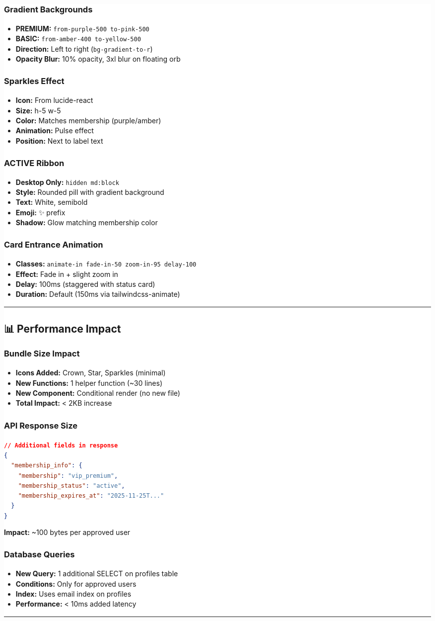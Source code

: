 ### Gradient Backgrounds
- **PREMIUM:** `from-purple-500 to-pink-500`
- **BASIC:** `from-amber-400 to-yellow-500`
- **Direction:** Left to right (`bg-gradient-to-r`)
- **Opacity Blur:** 10% opacity, 3xl blur on floating orb

### Sparkles Effect
- **Icon:** From lucide-react
- **Size:** h-5 w-5
- **Color:** Matches membership (purple/amber)
- **Animation:** Pulse effect
- **Position:** Next to label text

### ACTIVE Ribbon
- **Desktop Only:** `hidden md:block`
- **Style:** Rounded pill with gradient background
- **Text:** White, semibold
- **Emoji:** ✨ prefix
- **Shadow:** Glow matching membership color

### Card Entrance Animation
- **Classes:** `animate-in fade-in-50 zoom-in-95 delay-100`
- **Effect:** Fade in + slight zoom in
- **Delay:** 100ms (staggered with status card)
- **Duration:** Default (150ms via tailwindcss-animate)

---

## 📊 Performance Impact

### Bundle Size Impact
- **Icons Added:** Crown, Star, Sparkles (minimal)
- **New Functions:** 1 helper function (~30 lines)
- **New Component:** Conditional render (no new file)
- **Total Impact:** < 2KB increase

### API Response Size
```json
// Additional fields in response
{
  "membership_info": {
    "membership": "vip_premium",
    "membership_status": "active",
    "membership_expires_at": "2025-11-25T..."
  }
}
```
**Impact:** ~100 bytes per approved user

### Database Queries
- **New Query:** 1 additional SELECT on profiles table
- **Conditions:** Only for approved users
- **Index:** Uses email index on profiles
- **Performance:** < 10ms added latency

---